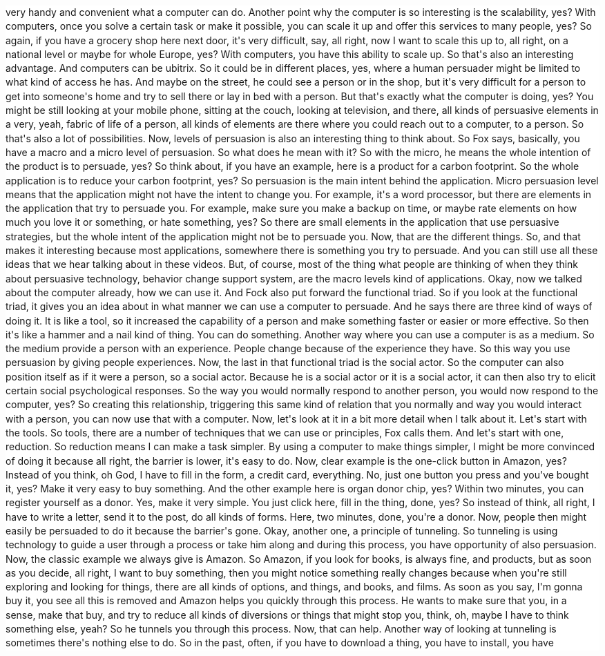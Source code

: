 very handy and convenient what a computer can do. Another point why the computer is so interesting is the scalability, yes? With computers, once you solve a certain task or make it possible, you can scale it up and offer this services to many people, yes? So again, if you have a grocery shop here next door, it's very difficult, say, all right, now I want to scale this up to, all right, on a national level or maybe for whole Europe, yes? With computers, you have this ability to scale up. So that's also an interesting advantage. And computers can be ubitrix. So it could be in different places, yes, where a human persuader might be limited to what kind of access he has. And maybe on the street, he could see a person or in the shop, but it's very difficult for a person to get into someone's home and try to sell there or lay in bed with a person. But that's exactly what the computer is doing, yes? You might be still looking at your mobile phone, sitting at the couch, looking at television, and there, all kinds of persuasive elements in a very, yeah, fabric of life of a person, all kinds of elements are there where you could reach out to a computer, to a person. So that's also a lot of possibilities. Now, levels of persuasion is also an interesting thing to think about. So Fox says, basically, you have a macro and a micro level of persuasion. So what does he mean with it? So with the micro, he means the whole intention of the product is to persuade, yes? So think about, if you have an example, here is a product for a carbon footprint. So the whole application is to reduce your carbon footprint, yes? So persuasion is the main intent behind the application. Micro persuasion level means that the application might not have the intent to change you. For example, it's a word processor, but there are elements in the application that try to persuade you. For example, make sure you make a backup on time, or maybe rate elements on how much you love it or something, or hate something, yes? So there are small elements in the application that use persuasive strategies, but the whole intent of the application might not be to persuade you. Now, that are the different things. So, and that makes it interesting because most applications, somewhere there is something you try to persuade. And you can still use all these ideas that we hear talking about in these videos. But, of course, most of the thing what people are thinking of when they think about persuasive technology, behavior change support system, are the macro levels kind of applications. Okay, now we talked about the computer already, how we can use it. And Fock also put forward the functional triad. So if you look at the functional triad, it gives you an idea about in what manner we can use a computer to persuade. And he says there are three kind of ways of doing it. It is like a tool, so it increased the capability of a person and make something faster or easier or more effective. So then it's like a hammer and a nail kind of thing. You can do something. Another way where you can use a computer is as a medium. So the medium provide a person with an experience. People change because of the experience they have. So this way you use persuasion by giving people experiences. Now, the last in that functional triad is the social actor. So the computer can also position itself as if it were a person, so a social actor. Because he is a social actor or it is a social actor, it can then also try to elicit certain social psychological responses. So the way you would normally respond to another person, you would now respond to the computer, yes? So creating this relationship, triggering this same kind of relation that you normally and way you would interact with a person, you can now use that with a computer. Now, let's look at it in a bit more detail when I talk about it. Let's start with the tools. So tools, there are a number of techniques that we can use or principles, Fox calls them. And let's start with one, reduction. So reduction means I can make a task simpler. By using a computer to make things simpler, I might be more convinced of doing it because all right, the barrier is lower, it's easy to do. Now, clear example is the one-click button in Amazon, yes? Instead of you think, oh God, I have to fill in the form, a credit card, everything. No, just one button you press and you've bought it, yes? Make it very easy to buy something. And the other example here is organ donor chip, yes? Within two minutes, you can register yourself as a donor. Yes, make it very simple. You just click here, fill in the thing, done, yes? So instead of think, all right, I have to write a letter, send it to the post, do all kinds of forms. Here, two minutes, done, you're a donor. Now, people then might easily be persuaded to do it because the barrier's gone. Okay, another one, a principle of tunneling. So tunneling is using technology to guide a user through a process or take him along and during this process, you have opportunity of also persuasion. Now, the classic example we always give is Amazon. So Amazon, if you look for books, is always fine, and products, but as soon as you decide, all right, I want to buy something, then you might notice something really changes because when you're still exploring and looking for things, there are all kinds of options, and things, and books, and films. As soon as you say, I'm gonna buy it, you see all this is removed and Amazon helps you quickly through this process. He wants to make sure that you, in a sense, make that buy, and try to reduce all kinds of diversions or things that might stop you, think, oh, maybe I have to think something else, yeah? So he tunnels you through this process. Now, that can help. Another way of looking at tunneling is sometimes there's nothing else to do. So in the past, often, if you have to download a thing, you have to install, you have